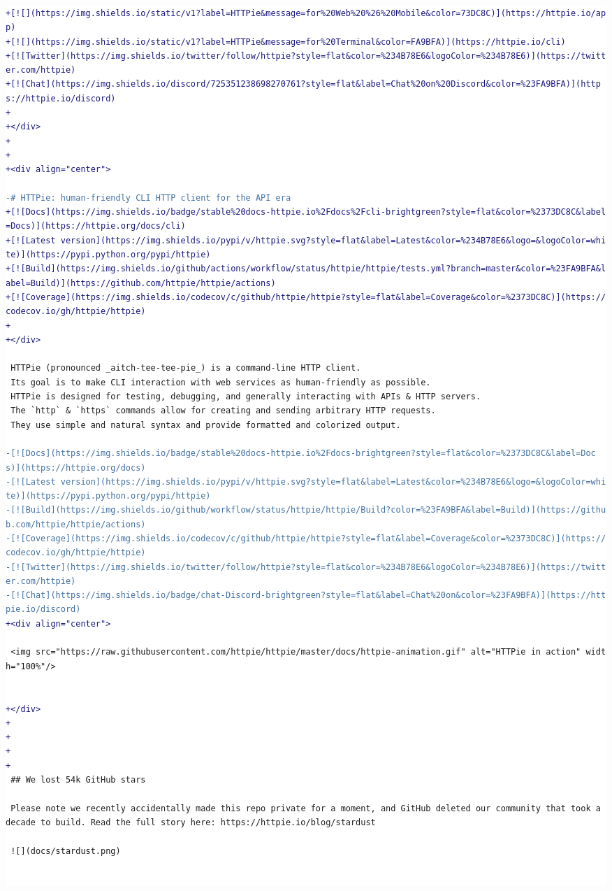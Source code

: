 ```diff
+[![](https://img.shields.io/static/v1?label=HTTPie&message=for%20Web%20%26%20Mobile&color=73DC8C)](https://httpie.io/app)
+[![](https://img.shields.io/static/v1?label=HTTPie&message=for%20Terminal&color=FA9BFA)](https://httpie.io/cli)
+[![Twitter](https://img.shields.io/twitter/follow/httpie?style=flat&color=%234B78E6&logoColor=%234B78E6)](https://twitter.com/httpie)
+[![Chat](https://img.shields.io/discord/725351238698270761?style=flat&label=Chat%20on%20Discord&color=%23FA9BFA)](https://httpie.io/discord)
+
+</div>
+
+
+<div align="center">
 
-# HTTPie: human-friendly CLI HTTP client for the API era
+[![Docs](https://img.shields.io/badge/stable%20docs-httpie.io%2Fdocs%2Fcli-brightgreen?style=flat&color=%2373DC8C&label=Docs)](https://httpie.org/docs/cli)
+[![Latest version](https://img.shields.io/pypi/v/httpie.svg?style=flat&label=Latest&color=%234B78E6&logo=&logoColor=white)](https://pypi.python.org/pypi/httpie)
+[![Build](https://img.shields.io/github/actions/workflow/status/httpie/httpie/tests.yml?branch=master&color=%23FA9BFA&label=Build)](https://github.com/httpie/httpie/actions)
+[![Coverage](https://img.shields.io/codecov/c/github/httpie/httpie?style=flat&label=Coverage&color=%2373DC8C)](https://codecov.io/gh/httpie/httpie)
+
+</div>
 
 HTTPie (pronounced _aitch-tee-tee-pie_) is a command-line HTTP client.
 Its goal is to make CLI interaction with web services as human-friendly as possible.
 HTTPie is designed for testing, debugging, and generally interacting with APIs & HTTP servers.
 The `http` & `https` commands allow for creating and sending arbitrary HTTP requests.
 They use simple and natural syntax and provide formatted and colorized output.
 
-[![Docs](https://img.shields.io/badge/stable%20docs-httpie.io%2Fdocs-brightgreen?style=flat&color=%2373DC8C&label=Docs)](https://httpie.org/docs)
-[![Latest version](https://img.shields.io/pypi/v/httpie.svg?style=flat&label=Latest&color=%234B78E6&logo=&logoColor=white)](https://pypi.python.org/pypi/httpie)
-[![Build](https://img.shields.io/github/workflow/status/httpie/httpie/Build?color=%23FA9BFA&label=Build)](https://github.com/httpie/httpie/actions)
-[![Coverage](https://img.shields.io/codecov/c/github/httpie/httpie?style=flat&label=Coverage&color=%2373DC8C)](https://codecov.io/gh/httpie/httpie)
-[![Twitter](https://img.shields.io/twitter/follow/httpie?style=flat&color=%234B78E6&logoColor=%234B78E6)](https://twitter.com/httpie)
-[![Chat](https://img.shields.io/badge/chat-Discord-brightgreen?style=flat&label=Chat%20on&color=%23FA9BFA)](https://httpie.io/discord)
+<div align="center">
 
 <img src="https://raw.githubusercontent.com/httpie/httpie/master/docs/httpie-animation.gif" alt="HTTPie in action" width="100%"/>
 
 
+</div>
+
+
+
+
 ## We lost 54k GitHub stars
 
 Please note we recently accidentally made this repo private for a moment, and GitHub deleted our community that took a decade to build. Read the full story here: https://httpie.io/blog/stardust
 
 ![](docs/stardust.png)
 
 
```